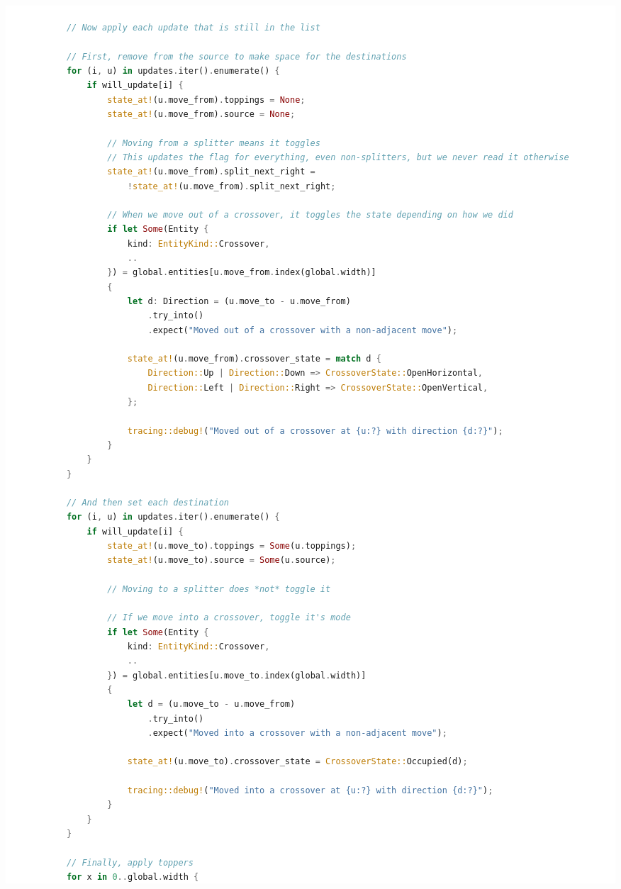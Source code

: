 ```rust

            // Now apply each update that is still in the list

            // First, remove from the source to make space for the destinations
            for (i, u) in updates.iter().enumerate() {
                if will_update[i] {
                    state_at!(u.move_from).toppings = None;
                    state_at!(u.move_from).source = None;

                    // Moving from a splitter means it toggles
                    // This updates the flag for everything, even non-splitters, but we never read it otherwise
                    state_at!(u.move_from).split_next_right =
                        !state_at!(u.move_from).split_next_right;

                    // When we move out of a crossover, it toggles the state depending on how we did
                    if let Some(Entity {
                        kind: EntityKind::Crossover,
                        ..
                    }) = global.entities[u.move_from.index(global.width)]
                    {
                        let d: Direction = (u.move_to - u.move_from)
                            .try_into()
                            .expect("Moved out of a crossover with a non-adjacent move");

                        state_at!(u.move_from).crossover_state = match d {
                            Direction::Up | Direction::Down => CrossoverState::OpenHorizontal,
                            Direction::Left | Direction::Right => CrossoverState::OpenVertical,
                        };

                        tracing::debug!("Moved out of a crossover at {u:?} with direction {d:?}");
                    }
                }
            }

            // And then set each destination
            for (i, u) in updates.iter().enumerate() {
                if will_update[i] {
                    state_at!(u.move_to).toppings = Some(u.toppings);
                    state_at!(u.move_to).source = Some(u.source);

                    // Moving to a splitter does *not* toggle it

                    // If we move into a crossover, toggle it's mode
                    if let Some(Entity {
                        kind: EntityKind::Crossover,
                        ..
                    }) = global.entities[u.move_to.index(global.width)]
                    {
                        let d = (u.move_to - u.move_from)
                            .try_into()
                            .expect("Moved into a crossover with a non-adjacent move");

                        state_at!(u.move_to).crossover_state = CrossoverState::Occupied(d);

                        tracing::debug!("Moved into a crossover at {u:?} with direction {d:?}");
                    }
                }
            }

            // Finally, apply toppers
            for x in 0..global.width {
```